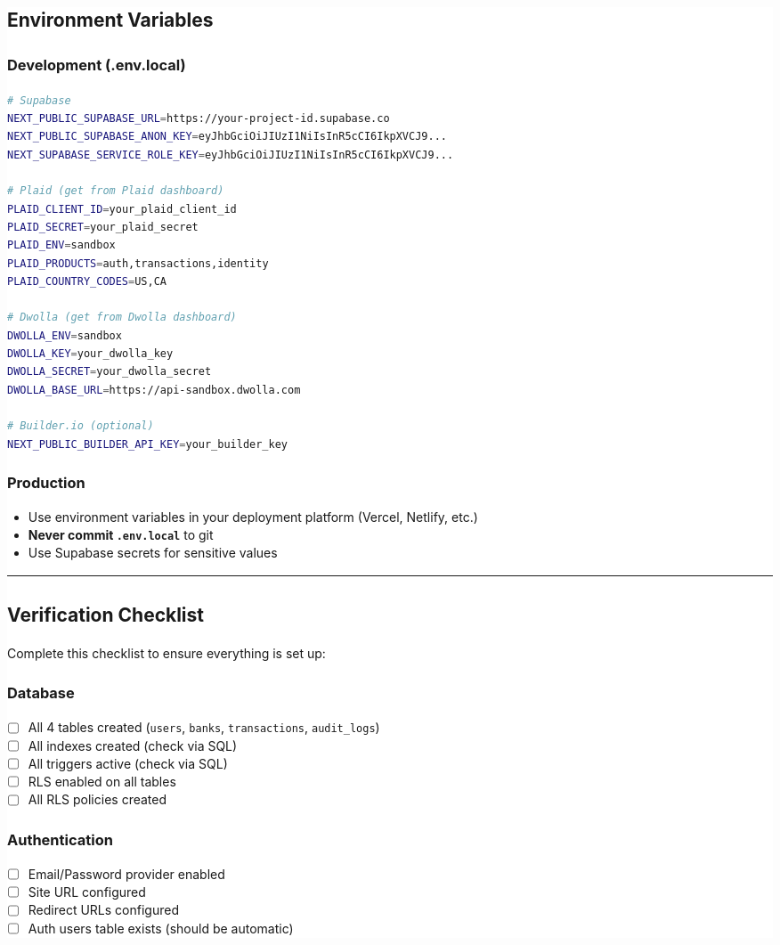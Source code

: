 
## Environment Variables

### Development (.env.local)

```bash
# Supabase
NEXT_PUBLIC_SUPABASE_URL=https://your-project-id.supabase.co
NEXT_PUBLIC_SUPABASE_ANON_KEY=eyJhbGciOiJIUzI1NiIsInR5cCI6IkpXVCJ9...
NEXT_SUPABASE_SERVICE_ROLE_KEY=eyJhbGciOiJIUzI1NiIsInR5cCI6IkpXVCJ9...

# Plaid (get from Plaid dashboard)
PLAID_CLIENT_ID=your_plaid_client_id
PLAID_SECRET=your_plaid_secret
PLAID_ENV=sandbox
PLAID_PRODUCTS=auth,transactions,identity
PLAID_COUNTRY_CODES=US,CA

# Dwolla (get from Dwolla dashboard)
DWOLLA_ENV=sandbox
DWOLLA_KEY=your_dwolla_key
DWOLLA_SECRET=your_dwolla_secret
DWOLLA_BASE_URL=https://api-sandbox.dwolla.com

# Builder.io (optional)
NEXT_PUBLIC_BUILDER_API_KEY=your_builder_key
```

### Production

- Use environment variables in your deployment platform (Vercel, Netlify, etc.)
- **Never commit `.env.local`** to git
- Use Supabase secrets for sensitive values

---

## Verification Checklist

Complete this checklist to ensure everything is set up:

### Database
- [ ] All 4 tables created (`users`, `banks`, `transactions`, `audit_logs`)
- [ ] All indexes created (check via SQL)
- [ ] All triggers active (check via SQL)
- [ ] RLS enabled on all tables
- [ ] All RLS policies created

### Authentication
- [ ] Email/Password provider enabled
- [ ] Site URL configured
- [ ] Redirect URLs configured
- [ ] Auth users table exists (should be automatic)
